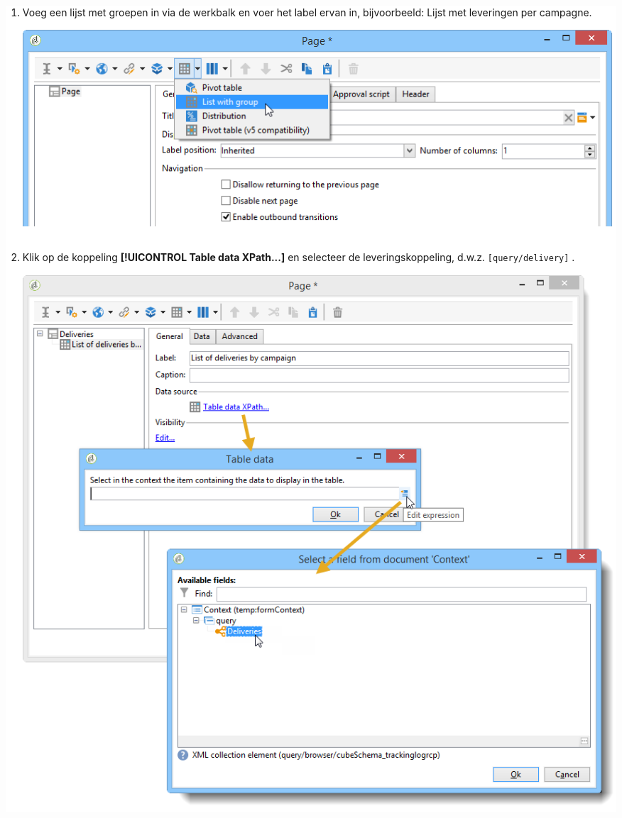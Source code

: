 1. Voeg een lijst met groepen in via de werkbalk en voer het label ervan in, bijvoorbeeld: Lijst met leveringen per campagne.

   ![](assets/s_advuser_report_listgroup_004.png)

1. Klik op de koppeling **[!UICONTROL Table data XPath...]** en selecteer de leveringskoppeling, d.w.z. `[query/delivery]` .

   ![](assets/s_advuser_report_listgroup_005.png)
